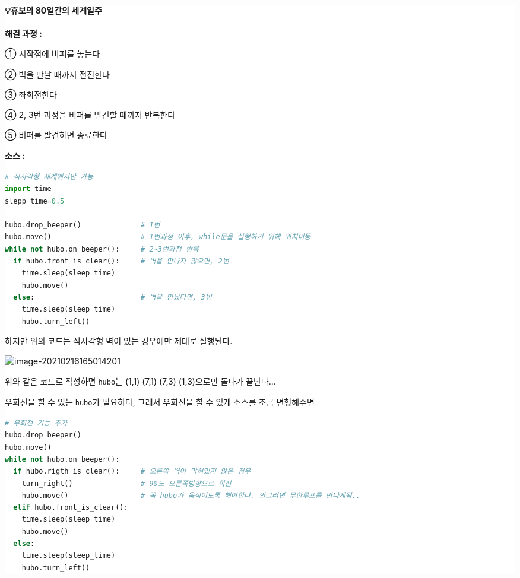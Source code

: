 

#### 💡휴보의 80일간의 세계일주

**해결 과정 :**

  ① 시작점에 비퍼를 놓는다

  ② 벽을 만날 때까지 전진한다

  ③ 좌회전한다

  ④ 2, 3번 과정을 비퍼를 발견할 때까지 반복한다

  ⑤ 비퍼를 발견하면 종료한다

**소스 :**

```python
# 직사각형 세계에서만 가능
import time
slepp_time=0.5

hubo.drop_beeper()				# 1번 
hubo.move()						# 1번과정 이후, while문을 실행하기 위해 위치이동
while not hubo.on_beeper():		# 2~3번과정 반복	
  if hubo.front_is_clear():		# 벽을 만나지 않으면, 2번
    time.sleep(sleep_time)
    hubo.move()
  else:							# 벽을 만났다면, 3번
    time.sleep(sleep_time)
    hubo.turn_left()
```

하지만 위의 코드는 직사각형 벽이 있는 경우에만 제대로 실행된다.

![image-20210216165014201](C:\Users\mh\AppData\Roaming\Typora\typora-user-images\image-20210216165014201.png)

위와 같은 코드로 작성하면 `hubo`는  (1,1) (7,1)  (7,3)  (1,3)으로만 돌다가 끝난다...

우회전을 할 수 있는 `hubo`가 필요하다, 그래서 우회전을 할 수 있게 소스를 조금 변형해주면

```python
# 우회전 기능 추가
hubo.drop_beeper()				
hubo.move()						
while not hubo.on_beeper():		
  if hubo.rigth_is_clear():		# 오른쪽 벽이 막혀있지 않은 경우
    turn_right()				# 90도 오른쪽방향으로 회전
    hubo.move()					# 꼭 hubo가 움직이도록 해야한다. 안그러면 무한루프를 만나게됨..
  elif hubo.front_is_clear():		
    time.sleep(sleep_time)
    hubo.move()
  else:							
    time.sleep(sleep_time)
    hubo.turn_left()
```
